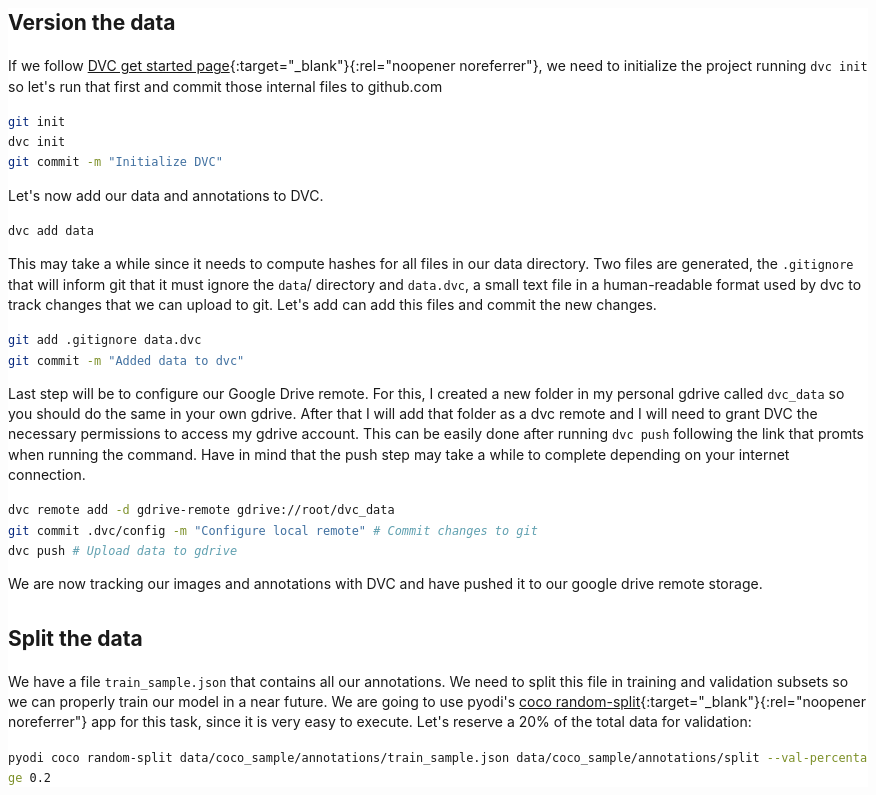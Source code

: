 ## Version the data

If we follow [DVC get started page](https://dvc.org/doc/start){:target="_blank"}{:rel="noopener noreferrer"}, we need to initialize the project running `dvc init` so let's run that first and commit those internal files to github.com

```bash
git init
dvc init
git commit -m "Initialize DVC"
```

Let's now add our data and annotations to DVC. 

```bash
dvc add data
```

This may take a while since it needs to compute hashes for all files in our data directory. Two files are generated, the `.gitignore` that will inform git that it must ignore the `data`/ directory and `data.dvc`, a small text file in a human-readable format used by dvc to track changes that we can upload to git. Let's add can add this files and commit the new changes.

```bash
git add .gitignore data.dvc 
git commit -m "Added data to dvc"
```

Last step will be to configure our Google Drive remote. For this, I created a new folder in my personal gdrive called `dvc_data` so you should do the same in your own gdrive. After that I will add that folder as a dvc remote and I will need to grant DVC the necessary permissions to access my gdrive account. This can be easily done after running `dvc push` following the link that promts when running the command. Have in mind that the push step may take a while to complete depending on your internet connection.

```bash
dvc remote add -d gdrive-remote gdrive://root/dvc_data
git commit .dvc/config -m "Configure local remote" # Commit changes to git
dvc push # Upload data to gdrive
```

We are now tracking our images and annotations with DVC and have pushed it to our google drive remote storage.

## Split the data

We have a file `train_sample.json` that contains all our annotations. We need to split this file in training and validation subsets so we can properly train our model in a near future. We are going to use pyodi's [coco random-split](https://gradiant.github.io/pyodi/reference/apps/coco-split/){:target="_blank"}{:rel="noopener noreferrer"} app for this task, since it is very easy to execute.
Let's reserve a 20% of the total data for validation:

```bash
pyodi coco random-split data/coco_sample/annotations/train_sample.json data/coco_sample/annotations/split --val-percentage 0.2
```
